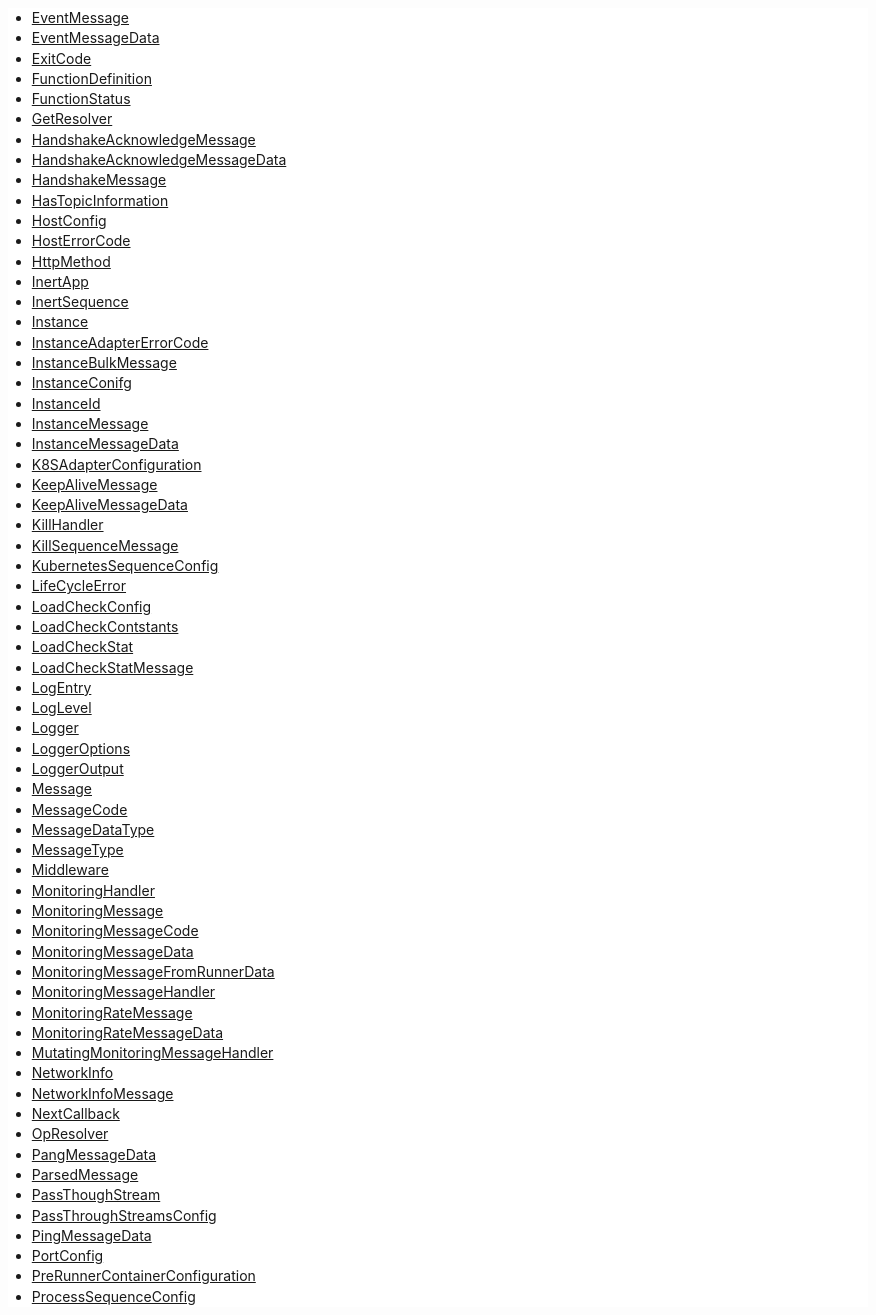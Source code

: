 - [EventMessage](undefined)
- [EventMessageData](undefined)
- [ExitCode](undefined)
- [FunctionDefinition](undefined)
- [FunctionStatus](undefined)
- [GetResolver](undefined)
- [HandshakeAcknowledgeMessage](undefined)
- [HandshakeAcknowledgeMessageData](undefined)
- [HandshakeMessage](undefined)
- [HasTopicInformation](undefined)
- [HostConfig](undefined)
- [HostErrorCode](undefined)
- [HttpMethod](undefined)
- [InertApp](undefined)
- [InertSequence](undefined)
- [Instance](undefined)
- [InstanceAdapterErrorCode](undefined)
- [InstanceBulkMessage](undefined)
- [InstanceConifg](undefined)
- [InstanceId](undefined)
- [InstanceMessage](undefined)
- [InstanceMessageData](undefined)
- [K8SAdapterConfiguration](undefined)
- [KeepAliveMessage](undefined)
- [KeepAliveMessageData](undefined)
- [KillHandler](undefined)
- [KillSequenceMessage](undefined)
- [KubernetesSequenceConfig](undefined)
- [LifeCycleError](undefined)
- [LoadCheckConfig](undefined)
- [LoadCheckContstants](undefined)
- [LoadCheckStat](undefined)
- [LoadCheckStatMessage](undefined)
- [LogEntry](undefined)
- [LogLevel](undefined)
- [Logger](undefined)
- [LoggerOptions](undefined)
- [LoggerOutput](undefined)
- [Message](undefined)
- [MessageCode](undefined)
- [MessageDataType](undefined)
- [MessageType](undefined)
- [Middleware](undefined)
- [MonitoringHandler](undefined)
- [MonitoringMessage](undefined)
- [MonitoringMessageCode](undefined)
- [MonitoringMessageData](undefined)
- [MonitoringMessageFromRunnerData](undefined)
- [MonitoringMessageHandler](undefined)
- [MonitoringRateMessage](undefined)
- [MonitoringRateMessageData](undefined)
- [MutatingMonitoringMessageHandler](undefined)
- [NetworkInfo](undefined)
- [NetworkInfoMessage](undefined)
- [NextCallback](undefined)
- [OpResolver](undefined)
- [PangMessageData](undefined)
- [ParsedMessage](undefined)
- [PassThoughStream](undefined)
- [PassThroughStreamsConfig](undefined)
- [PingMessageData](undefined)
- [PortConfig](undefined)
- [PreRunnerContainerConfiguration](undefined)
- [ProcessSequenceConfig](undefined)
